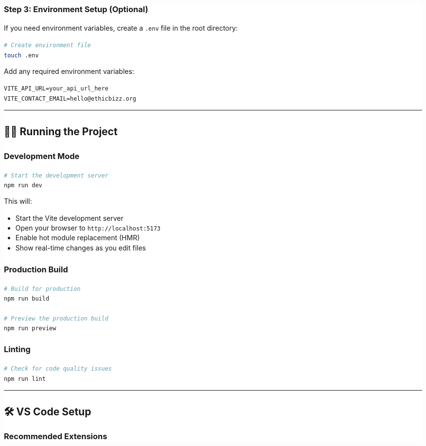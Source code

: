 ### Step 3: Environment Setup (Optional)

If you need environment variables, create a `.env` file in the root directory:

```bash
# Create environment file
touch .env
```

Add any required environment variables:
```env
VITE_API_URL=your_api_url_here
VITE_CONTACT_EMAIL=hello@ethicbizz.org
```

---

## 🏃‍♂️ Running the Project

### Development Mode

```bash
# Start the development server
npm run dev
```

This will:
- Start the Vite development server
- Open your browser to `http://localhost:5173`
- Enable hot module replacement (HMR)
- Show real-time changes as you edit files

### Production Build

```bash
# Build for production
npm run build

# Preview the production build
npm run preview
```

### Linting

```bash
# Check for code quality issues
npm run lint
```

---

## 🛠️ VS Code Setup

### Recommended Extensions
